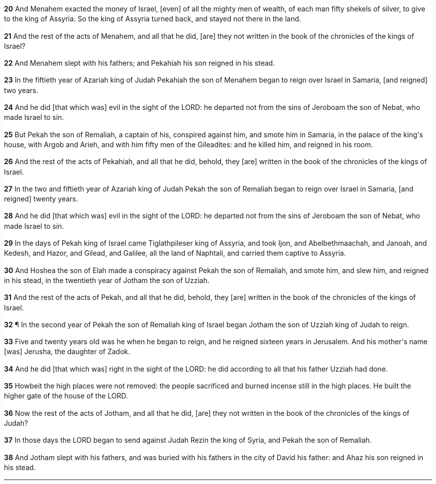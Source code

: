 **20** And Menahem exacted the money of Israel, [even] of all the mighty men of wealth, of each man fifty shekels of silver, to give to the king of Assyria. So the king of Assyria turned back, and stayed not there in the land.

**21** And the rest of the acts of Menahem, and all that he did, [are] they not written in the book of the chronicles of the kings of Israel?

**22** And Menahem slept with his fathers; and Pekahiah his son reigned in his stead.

**23** In the fiftieth year of Azariah king of Judah Pekahiah the son of Menahem began to reign over Israel in Samaria, [and reigned] two years.

**24** And he did [that which was] evil in the sight of the LORD: he departed not from the sins of Jeroboam the son of Nebat, who made Israel to sin.

**25** But Pekah the son of Remaliah, a captain of his, conspired against him, and smote him in Samaria, in the palace of the king's house, with Argob and Arieh, and with him fifty men of the Gileadites: and he killed him, and reigned in his room.

**26** And the rest of the acts of Pekahiah, and all that he did, behold, they [are] written in the book of the chronicles of the kings of Israel.

**27** In the two and fiftieth year of Azariah king of Judah Pekah the son of Remaliah began to reign over Israel in Samaria, [and reigned] twenty years.

**28** And he did [that which was] evil in the sight of the LORD: he departed not from the sins of Jeroboam the son of Nebat, who made Israel to sin.

**29** In the days of Pekah king of Israel came Tiglathpileser king of Assyria, and took Ijon, and Abelbethmaachah, and Janoah, and Kedesh, and Hazor, and Gilead, and Galilee, all the land of Naphtali, and carried them captive to Assyria.

**30** And Hoshea the son of Elah made a conspiracy against Pekah the son of Remaliah, and smote him, and slew him, and reigned in his stead, in the twentieth year of Jotham the son of Uzziah.

**31** And the rest of the acts of Pekah, and all that he did, behold, they [are] written in the book of the chronicles of the kings of Israel.

**32** ¶ In the second year of Pekah the son of Remaliah king of Israel began Jotham the son of Uzziah king of Judah to reign.

**33** Five and twenty years old was he when he began to reign, and he reigned sixteen years in Jerusalem. And his mother's name [was] Jerusha, the daughter of Zadok.

**34** And he did [that which was] right in the sight of the LORD: he did according to all that his father Uzziah had done.

**35** Howbeit the high places were not removed: the people sacrificed and burned incense still in the high places. He built the higher gate of the house of the LORD.

**36** Now the rest of the acts of Jotham, and all that he did, [are] they not written in the book of the chronicles of the kings of Judah?

**37** In those days the LORD began to send against Judah Rezin the king of Syria, and Pekah the son of Remaliah.

**38** And Jotham slept with his fathers, and was buried with his fathers in the city of David his father: and Ahaz his son reigned in his stead.

---
